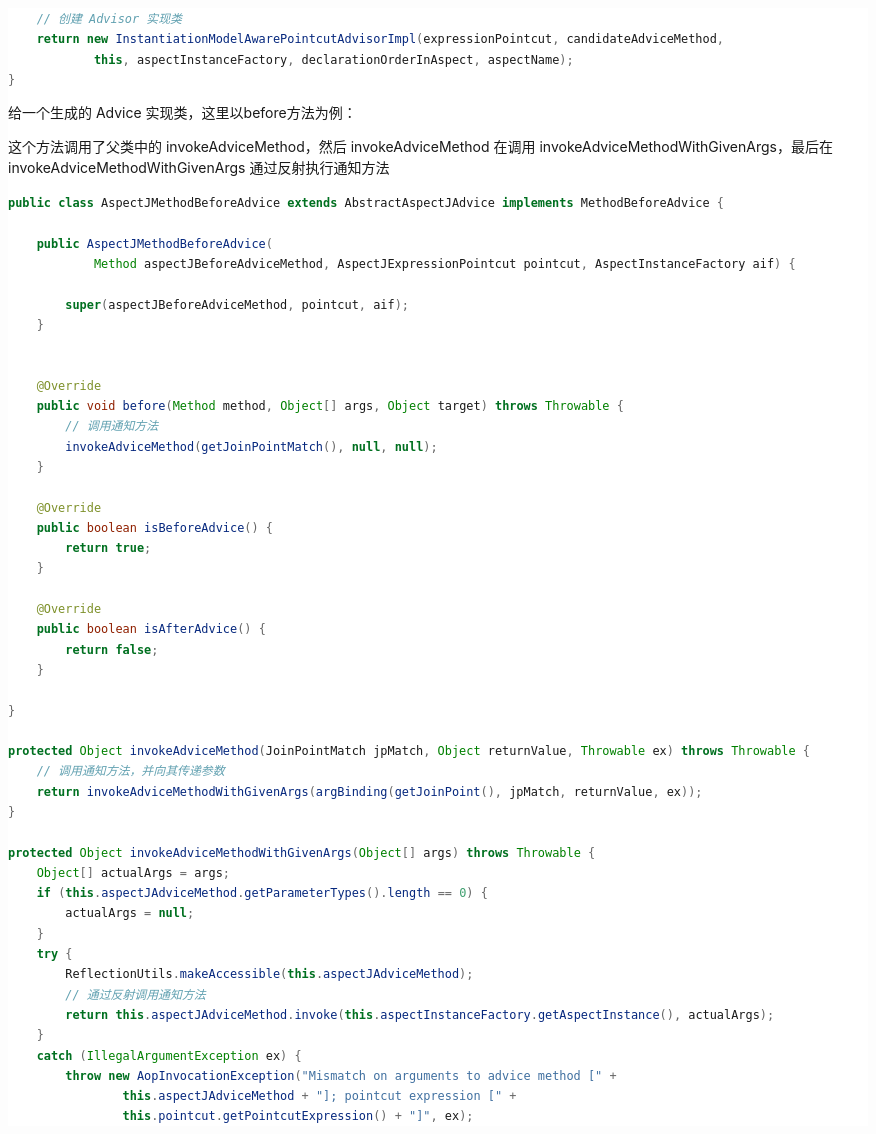 ```java
    // 创建 Advisor 实现类
    return new InstantiationModelAwarePointcutAdvisorImpl(expressionPointcut, candidateAdviceMethod,
            this, aspectInstanceFactory, declarationOrderInAspect, aspectName);
}
```



给一个生成的 Advice 实现类，这里以before方法为例：

这个方法调用了父类中的 invokeAdviceMethod，然后 invokeAdviceMethod 在调用  invokeAdviceMethodWithGivenArgs，最后在 invokeAdviceMethodWithGivenArgs  通过反射执行通知方法 

```java
public class AspectJMethodBeforeAdvice extends AbstractAspectJAdvice implements MethodBeforeAdvice {

    public AspectJMethodBeforeAdvice(
            Method aspectJBeforeAdviceMethod, AspectJExpressionPointcut pointcut, AspectInstanceFactory aif) {

        super(aspectJBeforeAdviceMethod, pointcut, aif);
    }


    @Override
    public void before(Method method, Object[] args, Object target) throws Throwable {
        // 调用通知方法
        invokeAdviceMethod(getJoinPointMatch(), null, null);
    }

    @Override
    public boolean isBeforeAdvice() {
        return true;
    }

    @Override
    public boolean isAfterAdvice() {
        return false;
    }

}

protected Object invokeAdviceMethod(JoinPointMatch jpMatch, Object returnValue, Throwable ex) throws Throwable {
    // 调用通知方法，并向其传递参数
    return invokeAdviceMethodWithGivenArgs(argBinding(getJoinPoint(), jpMatch, returnValue, ex));
}

protected Object invokeAdviceMethodWithGivenArgs(Object[] args) throws Throwable {
    Object[] actualArgs = args;
    if (this.aspectJAdviceMethod.getParameterTypes().length == 0) {
        actualArgs = null;
    }
    try {
        ReflectionUtils.makeAccessible(this.aspectJAdviceMethod);
        // 通过反射调用通知方法
        return this.aspectJAdviceMethod.invoke(this.aspectInstanceFactory.getAspectInstance(), actualArgs);
    }
    catch (IllegalArgumentException ex) {
        throw new AopInvocationException("Mismatch on arguments to advice method [" +
                this.aspectJAdviceMethod + "]; pointcut expression [" +
                this.pointcut.getPointcutExpression() + "]", ex);
```